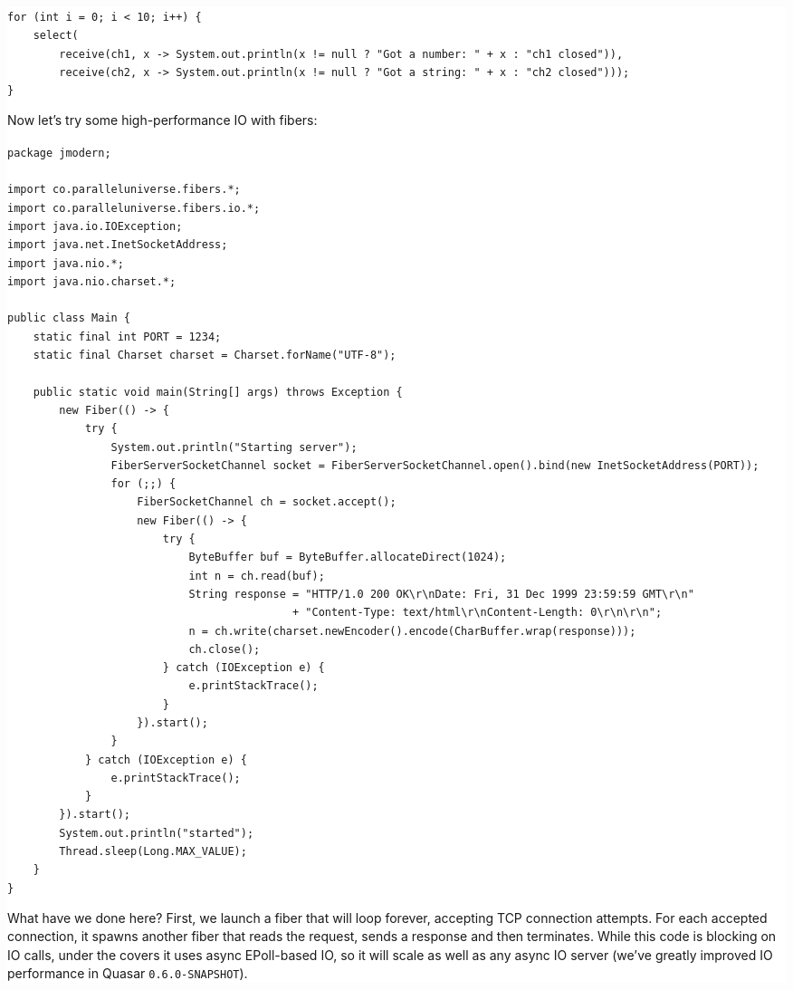     for (int i = 0; i < 10; i++) {
        select(
            receive(ch1, x -> System.out.println(x != null ? "Got a number: " + x : "ch1 closed")),
            receive(ch2, x -> System.out.println(x != null ? "Got a string: " + x : "ch2 closed")));
    }

Now let’s try some high-performance IO with fibers:

    package jmodern;

    import co.paralleluniverse.fibers.*;
    import co.paralleluniverse.fibers.io.*;
    import java.io.IOException;
    import java.net.InetSocketAddress;
    import java.nio.*;
    import java.nio.charset.*;

    public class Main {
        static final int PORT = 1234;
        static final Charset charset = Charset.forName("UTF-8");

        public static void main(String[] args) throws Exception {
            new Fiber(() -> {
                try {
                    System.out.println("Starting server");
                    FiberServerSocketChannel socket = FiberServerSocketChannel.open().bind(new InetSocketAddress(PORT));
                    for (;;) {
                        FiberSocketChannel ch = socket.accept();
                        new Fiber(() -> {
                            try {
                                ByteBuffer buf = ByteBuffer.allocateDirect(1024);
                                int n = ch.read(buf);
                                String response = "HTTP/1.0 200 OK\r\nDate: Fri, 31 Dec 1999 23:59:59 GMT\r\n"
                                                + "Content-Type: text/html\r\nContent-Length: 0\r\n\r\n";
                                n = ch.write(charset.newEncoder().encode(CharBuffer.wrap(response)));
                                ch.close();
                            } catch (IOException e) {
                                e.printStackTrace();
                            }
                        }).start();
                    }
                } catch (IOException e) {
                    e.printStackTrace();
                }
            }).start();
            System.out.println("started");
            Thread.sleep(Long.MAX_VALUE);
        }
    }

What have we done here? First, we launch a fiber that will loop forever,
accepting TCP connection attempts. For each accepted connection, it
spawns another fiber that reads the request, sends a response and then
terminates. While this code is blocking on IO calls, under the covers it
uses async EPoll-based IO, so it will scale as well as any async IO
server (we’ve greatly improved IO performance in Quasar
`0.6.0-SNAPSHOT`).
